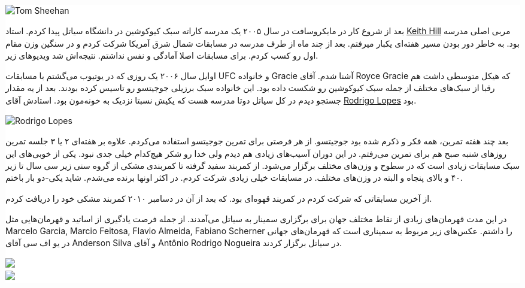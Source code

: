 <p class="aligncenter">
<img src="http://supportforstudents.msu.edu/files/editor/1442796405-judo2.jpg" alt="Tom Sheehan" title="Tom Sheehan, on the right">
</p>
بعد از شروع کار در مایکروسافت در سال ۲۰۰۵ یک مدرسه کاراته سبک کیوکوشین در دانشگاه سیاتل پیدا کردم. استاد <a href="https://www.facebook.com/seattle.kyokushin">Keith Hill</a> مربی اصلی مدرسه بود. به خاطر دور بودن مسیر هفته‌‌ای یکبار میرفتم. بعد از چند ماه از طرف مدرسه در مسابقات شمال شرق آمریکا شرکت کردم و در سنگین وزن مقام اول رو کسب کردم. برای مسابقات اصلا آمادگی و نفس نداشتم. نتیجه‌اش شد ویدیوهای زیر.

<iframe width="1903" height="743" src="https://www.youtube.com/watch?v=LUxwe3Viw70" title="مسابقه اول" frameborder="0" allow="accelerometer; autoplay; clipboard-write; encrypted-media; gyroscope; picture-in-picture" allowfullscreen></iframe>
<iframe width="1903" height="743" src="https://www.youtube.com/watch?v=otMJ5dBBh8M" title="مسابقه دوم" frameborder="0" allow="accelerometer; autoplay; clipboard-write; encrypted-media; gyroscope; picture-in-picture" allowfullscreen></iframe>
<iframe width="1903" height="743" src="https://www.youtube.com/watch?v=uT9MPbJd0Lg" title="مسابقه سوم - فینال" frameborder="0" allow="accelerometer; autoplay; clipboard-write; encrypted-media; gyroscope; picture-in-picture" allowfullscreen></iframe>

اوایل سال ۲۰۰۶ یک روزی که در یوتیوب می‌گشتم با مسابقات UFC و خانواده Gracie آشنا شدم. آقای Royce Gracie که هیکل متوسطی داشت هم رقبا از سبک‌های مختلف از جمله سبک کیوکوشین رو شکست داده بود. این خانواده سبک برزیلی جوجیتسو رو تاسیس کرده بودند. بعد از یه مقدار جستجو دیدم در کل سیاتل دوتا مدرسه هست که یکیش نسبتا نزدیک به خونه‌مون بود. استادش آقای <a href="https://www.instagram.com/rodrigolopesgbseattle/">Rodrigo Lopes</a> بود.
<p class="aligncenter">
<image src="../assets/images/bjj_rodrigo.jpg" alt="Rodrigo Lopes" title="Rodrigo Lopes"/>
</p>

بعد چند هفته تمرین، همه فکر و ذکرم شده بود جوجیتسو. از هر فرصتی برای تمرین جوجیتسو استفاده می‌کردم. علاوه بر هفته‌ای ۲ یا ۳ جلسه تمرین روزهای شنبه صبح هم برای تمرین می‌رفتم. در این دوران آسیب‌های زیادی هم دیدم ولی خدا رو شکر هیچ‌کدام خیلی جدی نبود. یکی از خوبی‌های این سبک مسابقات زیادی است که در سطوح و وزن‌های مختلف برگزار می‌شود. از کمربند سفید گرفته تا کمربندی مشکی از گروه سنی زیر سی سال تا زیر ۴۰ و بالای پنجاه و البته در وزن‌های مختلف. در مسابقات خیلی زیادی شرکت کردم. در اکثر اونها برنده می‌شدم. شاید یکی-دو بار باختم.

از آخرین مسابقاتی که شرکت کردم در کمربند قهوه‌ای بود. که بعد از آن در دسامبر ۲۰۱۰ کمربند مشکی خود را دریافت کردم.
<iframe width="1903" height="743" src="https://www.youtube.com/embed/8LpU9JUGVu0" title="Seattle Open - Sauleh 1st Match" frameborder="0" allow="accelerometer; autoplay; clipboard-write; encrypted-media; gyroscope; picture-in-picture" allowfullscreen></iframe>

<iframe width="1903" height="743" src="https://www.youtube.com/embed/DM70VTcdZs8" title="Seattle BJJ Open - Sauleh's 2nd Match" frameborder="0" allow="accelerometer; autoplay; clipboard-write; encrypted-media; gyroscope; picture-in-picture" allowfullscreen></iframe>

در این مدت قهرمان‌های زیادی از نقاط مختلف جهان برای برگزاری سمینار به سیاتل می‌آمدند. از جمله فرصت یادگیری از اساتید و قهرمان‌هایی مثل Marcelo Garcia, Marcio Feitosa, Flavio Almeida, Fabiano Scherner را داشتم. عکس‌های زیر مربوط به سمیناری است که قهرمان‌های جهانی در یو اف سی آقای Anderson Silva و آقای Antônio Rodrigo Nogueira در سیاتل برگزار کردند.

<p class="aligncenter">
<img src="../assets/images/bjj_anderson_silva.jpg" /><br>
<img src="../assets/images/bjj_nogeira.jpg" >
</p>
